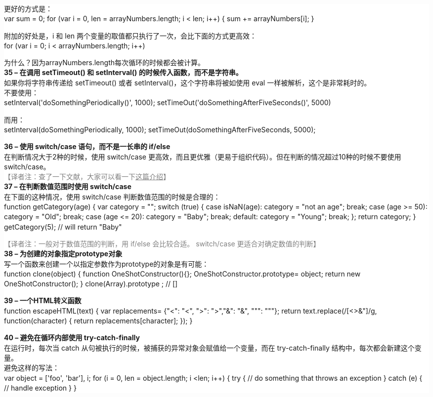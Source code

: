 更好的方式是：\
    var sum = 0;  for (var i = 0, len = arrayNumbers.length; i < len; i++) {      sum += arrayNumbers[i];  }

附加的好处是，i 和 len
两个变量的取值都只执行了一次，会比下面的方式更高效：\
    for (var i = 0; i < arrayNumbers.length; i++)

为什么？因为arrayNumbers.length每次循环的时候都会被计算。\
**35 – 在调用 setTimeout() 和 setInterval()
的时候传入函数，而不是字符串。**\
如果你将字符串传递给 setTimeout() 或者
setInterval()，这个字符串将被如使用 eval 一样被解析，这个是非常耗时的。\
不要使用：\
    setInterval('doSomethingPeriodically()', 1000);  setTimeOut('doSomethingAfterFiveSeconds()', 5000)

而用：\
    setInterval(doSomethingPeriodically, 1000);  setTimeOut(doSomethingAfterFiveSeconds, 5000);

**36 – 使用 switch/case 语句，而不是一长串的 if/else**\
在判断情况大于2种的时候，使用 switch/case
更高效，而且更优雅（更易于组织代码）。但在判断的情况超过10种的时候不要使用
switch/case。\
<span style="color: grey;">【译者注：查了一下文献，大家可以看一下<span
style="text-decoration: underline;">[<span
style="color: grey; text-decoration: underline;">这篇介绍</span>](http://oreilly.com/server-administration/excerpts/even-faster-websites/writing-efficient-javascript.html#the_fastest_conditionals)</span>】</span>\
**37 – 在判断数值范围时使用 switch/case**\
在下面的这种情况，使用 switch/case 判断数值范围的时候是合理的：\
    function getCategory(age) {      var category = "";      switch (true) {          case isNaN(age):              category = "not an age";              break;          case (age >= 50):              category = "Old";              break;          case (age <= 20):              category = "Baby";              break;          default:              category = "Young";              break;      };      return category;  }  getCategory(5);  // will return "Baby"

<span style="color: grey;">【译者注：一般对于数值范围的判断，用 if/else
会比较合适。 switch/case 更适合对确定数值的判断】</span>\
**38 – 为创建的对象指定prototype对象**\
写一个函数来创建一个以指定参数作为prototype的对象是有可能：\
    function clone(object) {      function OneShotConstructor(){};      OneShotConstructor.prototype= object;      return new OneShotConstructor();  }  clone(Array).prototype ;  // []

**39 – 一个HTML转义函数**\
    function escapeHTML(text) {      var replacements= {"<": "<", ">": ">","&": "&", "\"": """};      return text.replace(/[<>&"]/g, function(character) {          return replacements[character];      });  }

**40 – 避免在循环内部使用 try-catch-finally**\
在运行时，每次当 catch
从句被执行的时候，被捕获的异常对象会赋值给一个变量，而在
try-catch-finally 结构中，每次都会新建这个变量。\
避免这样的写法：\
    var object = ['foo', 'bar'], i;  for (i = 0, len = object.length; i <len; i++) {      try {          // do something that throws an exception      }      catch (e) {          // handle exception      }  }
